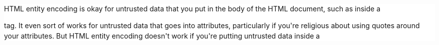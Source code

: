 HTML entity encoding is okay for untrusted data that you put in the body of the HTML document, such as inside a <div> tag. It even sort of works for untrusted data that goes into attributes, particularly if you're religious about using quotes around your attributes. But HTML entity encoding doesn't work if you're putting untrusted data inside a <script> tag anywhere, or an event handler attribute like onmouseover, or inside CSS, or in a URL. So even if you use an HTML entity encoding method everywhere, you are still most likely vulnerable to XSS. **You MUST use the escape syntax for the part of the HTML document you're putting untrusted data into.** That's what the rules below are all about.

## You Need a Security Encoding Library

Writing these encoders is not tremendously difficult, but there are quite a few hidden pitfalls. For example, you might be tempted to use some of the escaping shortcuts like " in JavaScript. However, these values are dangerous and may be misinterpreted by the nested parsers in the browser. You might also forget to escape the escape character, which attackers can use to neutralize your attempts to be safe. OWASP recommends using a security-focused encoding library to make sure these rules are properly implemented.

Microsoft provides an encoding library named the [Microsoft Anti-Cross Site Scripting Library][8] for the .NET platform and ASP.NET Framework has built-in [ValidateRequest][9] function that provides **limited** sanitization.

The OWASP [ESAPI][10] project has created an escaping library for Java. OWASP also provides the [OWASP Java Encoder Project][11] for high-performance encoding.

The following rules are intended to prevent all XSS in your application. While these rules do not allow absolute freedom in putting untrusted data into an HTML document, they should cover the vast majority of common use cases. You do not have to allow **all** the rules in your organization. Many organizations may find that **allowing only Rule #1 and Rule #2 are sufficient for their needs**. Please add a note to the discussion page if there is an additional context that is often required and can be secured with escaping.

Do NOT simply escape the list of example characters provided in the various rules. It is NOT sufficient to escape only that list. Blacklist approaches are quite fragile. The whitelist rules here have been carefully designed to provide protection even against future vulnerabilities introduced by browser changes.

## RULE #0 - Never Insert Untrusted Data Except in Allowed Locations

The first rule is to **deny all** \- don't put untrusted data into your HTML document unless it is within one of the slots defined in Rule #1 through Rule #5. The reason for Rule #0 is that there are so many strange contexts within HTML that the list of escaping rules gets very complicated. We can't think of any good reason to put untrusted data in these contexts. This includes "nested contexts" like a URL inside a javascript -- the encoding rules for those locations are tricky and dangerous. If you insist on putting untrusted data into nested contexts, please do a lot of cross-browser testing and let us know what you find out.

     <script>**...NEVER PUT UNTRUSTED DATA HERE...**</script>   directly in a script

     <!--**...NEVER PUT UNTRUSTED DATA HERE...**-->             inside an HTML comment

     <div **...NEVER PUT UNTRUSTED DATA HERE...**=test />       in an attribute name


[1]: /index.php/XSS "XSS"
[2]: /index.php/XSS#Stored_and_Reflected_XSS_Attacks "XSS"
[3]: /index.php/DOM_Based_XSS "DOM Based XSS"
[4]: /index.php/DOM_based_XSS_Prevention_Cheat_Sheet "DOM based XSS Prevention Cheat Sheet"
[5]: /index.php/XSS_Filter_Evasion_Cheat_Sheet "XSS Filter Evasion Cheat Sheet"
[6]: http://code.google.com/p/browsersec/
[7]: /index.php/Injection_Theory "Injection Theory"
[8]: http://wpl.codeplex.com
[9]: http://msdn.microsoft.com/en-us/library/ms972969.aspx#securitybarriers_topic6
[10]: /index.php/ESAPI "ESAPI"
[11]: /index.php/OWASP_Java_Encoder_Project "OWASP Java Encoder Project"
[12]: http://www.w3.org/TR/html4/sgml/entities.html
[13]: http://code.google.com/p/owasp-esapi-java/source/browse/trunk/src/main/java/org/owasp/esapi/codecs/HTMLEntityCodec.java
[14]: http://code.google.com/p/owasp-esapi-java/source/browse/trunk/src/main/java/org/owasp/esapi/codecs/JavaScriptCodec.java
[15]: https://www.owasp.org/index.php/XSS_(Cross_Site_Scripting)_Prevention_Cheat_Sheet#Output_Encoding_Rules_Summary
[16]: http://code.google.com/p/owasp-esapi-java/source/browse/trunk/src/main/java/org/owasp/esapi/codecs/CSSCodec.java
[17]: http://code.google.com/p/owasp-esapi-java/source/browse/trunk/src/main/java/org/owasp/esapi/codecs/PercentCodec.java
[18]: https://www.owasp.org/index.php/XSS_Filter_Evasion_Cheat_Sheet
[19]: /index.php/HTTPOnly "HTTPOnly"
[20]: /index.php/Content_Security_Policy "Content Security Policy"
[21]: https://docs.angularjs.org/api/ng/service/$sce
[22]: https://golang.org/pkg/html/template/
[23]: https://www.owasp.org/index.php/XSS_(Cross_Site_Scripting)_Prevention_Cheat_Sheet#RULE_.232_-_Attribute_Escape_Before_Inserting_Untrusted_Data_into_HTML_Common_Attributes